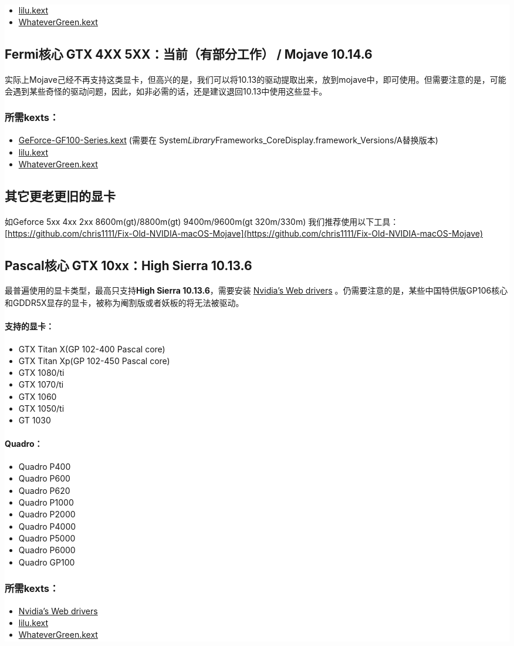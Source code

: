 *   [lilu.kext](https://github.com/acidanthera/Lilu/releases)
*   [WhateverGreen.kext](https://github.com/acidanthera/WhateverGreen/releases)

## Fermi核心 GTX 4XX 5XX：当前（有部分工作） / Mojave 10.14.6

实际上Mojave己经不再支持这类显卡，但高兴的是，我们可以将10.13的驱动提取出来，放到mojave中，即可使用。但需要注意的是，可能会遇到某些奇怪的驱动问题，因此，如非必需的话，还是建议退回10.13中使用这些显卡。

### 所需kexts：

*   [GeForce-GF100-Series.kext](https://www.dropbox.com/s/32h43kn0jqvcpoh/GeForce-GF100-Series.kext.zip?dl=0)&nbsp;(需要在 System⁩_Library⁩_⁨Frameworks⁩_CoreDisplay.framework⁩_Versions⁩/A⁩替换版本)
*   [lilu.kext](https://github.com/acidanthera/Lilu/releases)
*   [WhateverGreen.kext](https://github.com/acidanthera/WhateverGreen/releases)

## 其它更老更旧的显卡

如Geforce 5xx 4xx 2xx 8600m(gt)/8800m(gt) 9400m/9600m(gt 320m/330m)
我们推荐使用以下工具：[https://github.com/chris1111/Fix-Old-NVIDIA-macOS-Mojave](https://github.com/chris1111/Fix-Old-NVIDIA-macOS-Mojave)

## Pascal核心 GTX 10xx：High Sierra 10.13.6

最普遍使用的显卡类型，最高只支持**High Sierra 10.13.6**，需要安装&nbsp;[Nvidia’s Web drivers](https://www.nvidia.com/download/driverResults.aspx/125379/en-us)&nbsp;。仍需要注意的是，某些中国特供版GP106核心和GDDR5X显存的显卡，被称为阉割版或者妖板的将无法被驱动。

#### 支持的显卡：

*   GTX Titan X(GP 102-400 Pascal core)
*   GTX Titan Xp(GP 102-450 Pascal core)
*   GTX 1080/ti
*   GTX 1070/ti
*   GTX 1060
*   GTX 1050/ti
*   GT 1030

#### Quadro：

*   Quadro P400
*   Quadro P600
*   Quadro P620
*   Quadro P1000
*   Quadro P2000
*   Quadro P4000
*   Quadro P5000
*   Quadro P6000
*   Quadro GP100

### 所需kexts：

*   [Nvidia’s Web drivers](http://k61.org/Nvidia-web-driver-download-laowu-hackintosh.html)
*   [lilu.kext](https://github.com/acidanthera/Lilu/releases)
*   [WhateverGreen.kext](https://github.com/acidanthera/WhateverGreen/releases)
